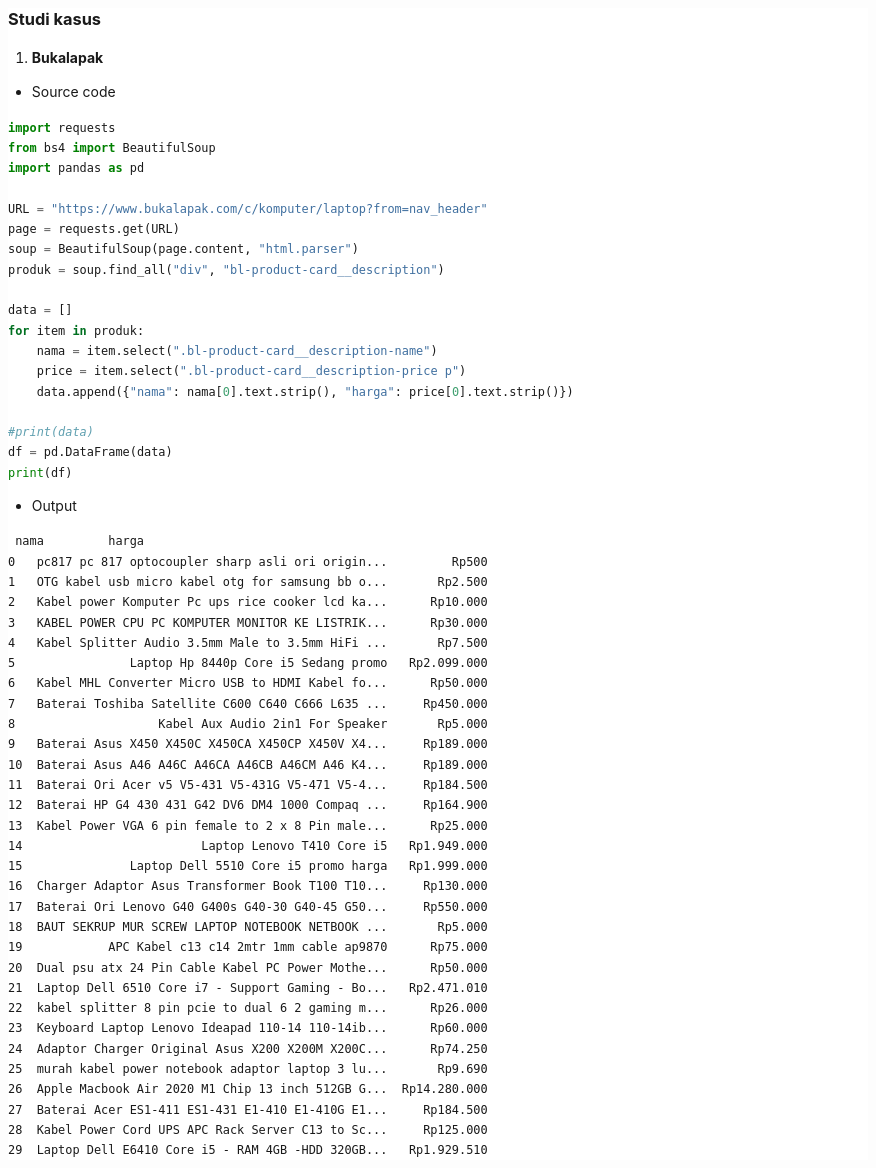 ### Studi kasus
1. **Bukalapak**
* Source code
``` python
import requests
from bs4 import BeautifulSoup
import pandas as pd
     
URL = "https://www.bukalapak.com/c/komputer/laptop?from=nav_header"
page = requests.get(URL)
soup = BeautifulSoup(page.content, "html.parser")
produk = soup.find_all("div", "bl-product-card__description")

data = []
for item in produk:
    nama = item.select(".bl-product-card__description-name")
    price = item.select(".bl-product-card__description-price p")
    data.append({"nama": nama[0].text.strip(), "harga": price[0].text.strip()})

#print(data)
df = pd.DataFrame(data)
print(df)
```
* Output
```
 nama         harga
0   pc817 pc 817 optocoupler sharp asli ori origin...         Rp500
1   OTG kabel usb micro kabel otg for samsung bb o...       Rp2.500
2   Kabel power Komputer Pc ups rice cooker lcd ka...      Rp10.000
3   KABEL POWER CPU PC KOMPUTER MONITOR KE LISTRIK...      Rp30.000
4   Kabel Splitter Audio 3.5mm Male to 3.5mm HiFi ...       Rp7.500
5                Laptop Hp 8440p Core i5 Sedang promo   Rp2.099.000
6   Kabel MHL Converter Micro USB to HDMI Kabel fo...      Rp50.000
7   Baterai Toshiba Satellite C600 C640 C666 L635 ...     Rp450.000
8                    Kabel Aux Audio 2in1 For Speaker       Rp5.000
9   Baterai Asus X450 X450C X450CA X450CP X450V X4...     Rp189.000
10  Baterai Asus A46 A46C A46CA A46CB A46CM A46 K4...     Rp189.000
11  Baterai Ori Acer v5 V5-431 V5-431G V5-471 V5-4...     Rp184.500
12  Baterai HP G4 430 431 G42 DV6 DM4 1000 Compaq ...     Rp164.900
13  Kabel Power VGA 6 pin female to 2 x 8 Pin male...      Rp25.000
14                         Laptop Lenovo T410 Core i5   Rp1.949.000
15               Laptop Dell 5510 Core i5 promo harga   Rp1.999.000
16  Charger Adaptor Asus Transformer Book T100 T10...     Rp130.000
17  Baterai Ori Lenovo G40 G400s G40-30 G40-45 G50...     Rp550.000
18  BAUT SEKRUP MUR SCREW LAPTOP NOTEBOOK NETBOOK ...       Rp5.000
19            APC Kabel c13 c14 2mtr 1mm cable ap9870      Rp75.000
20  Dual psu atx 24 Pin Cable Kabel PC Power Mothe...      Rp50.000
21  Laptop Dell 6510 Core i7 - Support Gaming - Bo...   Rp2.471.010
22  kabel splitter 8 pin pcie to dual 6 2 gaming m...      Rp26.000
23  Keyboard Laptop Lenovo Ideapad 110-14 110-14ib...      Rp60.000
24  Adaptor Charger Original Asus X200 X200M X200C...      Rp74.250
25  murah kabel power notebook adaptor laptop 3 lu...       Rp9.690
26  Apple Macbook Air 2020 M1 Chip 13 inch 512GB G...  Rp14.280.000
27  Baterai Acer ES1-411 ES1-431 E1-410 E1-410G E1...     Rp184.500
28  Kabel Power Cord UPS APC Rack Server C13 to Sc...     Rp125.000
29  Laptop Dell E6410 Core i5 - RAM 4GB -HDD 320GB...   Rp1.929.510
```
